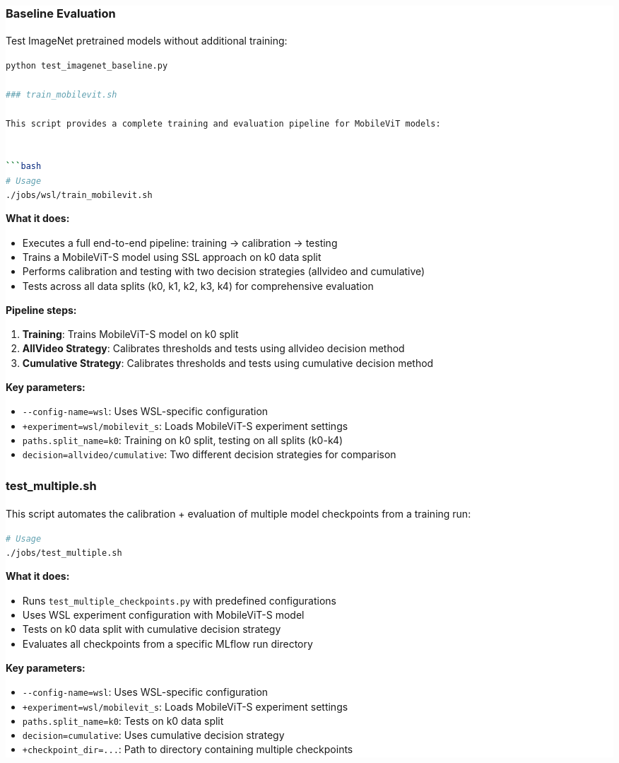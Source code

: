 
### Baseline Evaluation

Test ImageNet pretrained models without additional training:

```bash
python test_imagenet_baseline.py

### train_mobilevit.sh

This script provides a complete training and evaluation pipeline for MobileViT models:


```bash
# Usage
./jobs/wsl/train_mobilevit.sh
```

**What it does:**
- Executes a full end-to-end pipeline: training → calibration → testing
- Trains a MobileViT-S model using SSL approach on k0 data split
- Performs calibration and testing with two decision strategies (allvideo and cumulative)
- Tests across all data splits (k0, k1, k2, k3, k4) for comprehensive evaluation

**Pipeline steps:**
1. **Training**: Trains MobileViT-S model on k0 split
2. **AllVideo Strategy**: Calibrates thresholds and tests using allvideo decision method
3. **Cumulative Strategy**: Calibrates thresholds and tests using cumulative decision method

**Key parameters:**
- `--config-name=wsl`: Uses WSL-specific configuration
- `+experiment=wsl/mobilevit_s`: Loads MobileViT-S experiment settings
- `paths.split_name=k0`: Training on k0 split, testing on all splits (k0-k4)
- `decision=allvideo/cumulative`: Two different decision strategies for comparison


### test_multiple.sh

This script automates the calibration + evaluation of multiple model checkpoints from a training run:

```bash
# Usage
./jobs/test_multiple.sh
```

**What it does:**
- Runs `test_multiple_checkpoints.py` with predefined configurations
- Uses WSL experiment configuration with MobileViT-S model
- Tests on k0 data split with cumulative decision strategy
- Evaluates all checkpoints from a specific MLflow run directory

**Key parameters:**
- `--config-name=wsl`: Uses WSL-specific configuration
- `+experiment=wsl/mobilevit_s`: Loads MobileViT-S experiment settings
- `paths.split_name=k0`: Tests on k0 data split
- `decision=cumulative`: Uses cumulative decision strategy
- `+checkpoint_dir=...`: Path to directory containing multiple checkpoints
